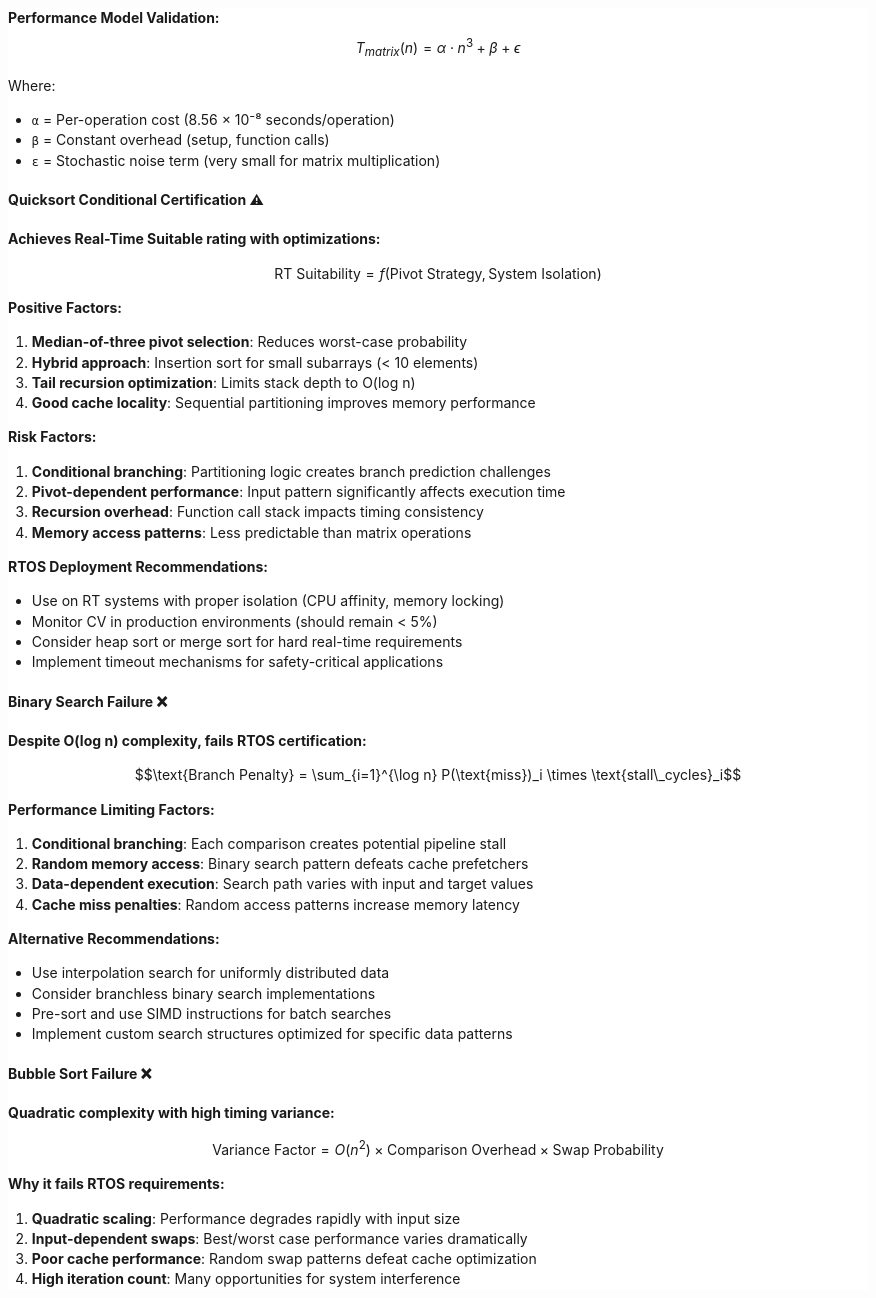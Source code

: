 **Performance Model Validation:**
$$T_{matrix}(n) = \alpha \cdot n^3 + \beta + \epsilon$$

Where:
- `α` = Per-operation cost (8.56 × 10⁻⁸ seconds/operation)
- `β` = Constant overhead (setup, function calls)  
- `ε` = Stochastic noise term (very small for matrix multiplication)

#### Quicksort Conditional Certification ⚠️
**Achieves Real-Time Suitable rating with optimizations:**

$$\text{RT Suitability} = f(\text{Pivot Strategy}, \text{System Isolation})$$

**Positive Factors:**
1. **Median-of-three pivot selection**: Reduces worst-case probability
2. **Hybrid approach**: Insertion sort for small subarrays (< 10 elements)
3. **Tail recursion optimization**: Limits stack depth to O(log n)  
4. **Good cache locality**: Sequential partitioning improves memory performance

**Risk Factors:**
1. **Conditional branching**: Partitioning logic creates branch prediction challenges
2. **Pivot-dependent performance**: Input pattern significantly affects execution time
3. **Recursion overhead**: Function call stack impacts timing consistency
4. **Memory access patterns**: Less predictable than matrix operations

**RTOS Deployment Recommendations:**
- Use on RT systems with proper isolation (CPU affinity, memory locking)
- Monitor CV in production environments (should remain < 5%)
- Consider heap sort or merge sort for hard real-time requirements
- Implement timeout mechanisms for safety-critical applications

#### Binary Search Failure ❌
**Despite O(log n) complexity, fails RTOS certification:**

$$\text{Branch Penalty} = \sum_{i=1}^{\log n} P(\text{miss})_i \times \text{stall\_cycles}_i$$

**Performance Limiting Factors:**
1. **Conditional branching**: Each comparison creates potential pipeline stall
2. **Random memory access**: Binary search pattern defeats cache prefetchers
3. **Data-dependent execution**: Search path varies with input and target values
4. **Cache miss penalties**: Random access patterns increase memory latency

**Alternative Recommendations:**
- Use interpolation search for uniformly distributed data
- Consider branchless binary search implementations
- Pre-sort and use SIMD instructions for batch searches
- Implement custom search structures optimized for specific data patterns

#### Bubble Sort Failure ❌  
**Quadratic complexity with high timing variance:**

$$\text{Variance Factor} = O(n^2) \times \text{Comparison Overhead} \times \text{Swap Probability}$$

**Why it fails RTOS requirements:**
1. **Quadratic scaling**: Performance degrades rapidly with input size
2. **Input-dependent swaps**: Best/worst case performance varies dramatically
3. **Poor cache performance**: Random swap patterns defeat cache optimization
4. **High iteration count**: Many opportunities for system interference
